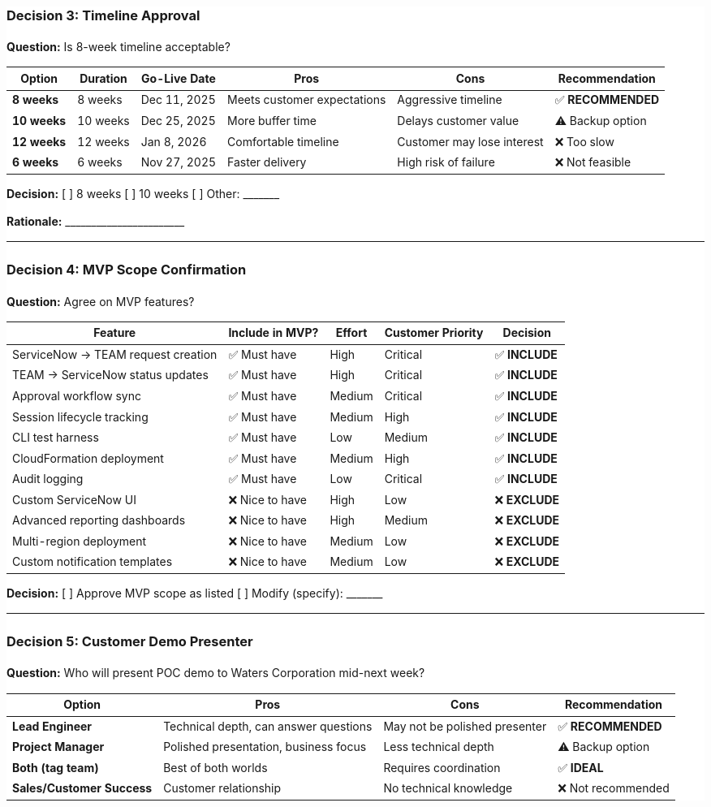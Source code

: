 ### Decision 3: Timeline Approval
**Question:** Is 8-week timeline acceptable?

| Option | Duration | Go-Live Date | Pros | Cons | Recommendation |
|--------|----------|--------------|------|------|----------------|
| **8 weeks** | 8 weeks | Dec 11, 2025 | Meets customer expectations | Aggressive timeline | ✅ **RECOMMENDED** |
| **10 weeks** | 10 weeks | Dec 25, 2025 | More buffer time | Delays customer value | ⚠️ Backup option |
| **12 weeks** | 12 weeks | Jan 8, 2026 | Comfortable timeline | Customer may lose interest | ❌ Too slow |
| **6 weeks** | 6 weeks | Nov 27, 2025 | Faster delivery | High risk of failure | ❌ Not feasible |

**Decision:** [ ] 8 weeks  [ ] 10 weeks  [ ] Other: _______

**Rationale:** _______________________

---

### Decision 4: MVP Scope Confirmation
**Question:** Agree on MVP features?

| Feature | Include in MVP? | Effort | Customer Priority | Decision |
|---------|----------------|--------|-------------------|----------|
| ServiceNow → TEAM request creation | ✅ Must have | High | Critical | ✅ **INCLUDE** |
| TEAM → ServiceNow status updates | ✅ Must have | High | Critical | ✅ **INCLUDE** |
| Approval workflow sync | ✅ Must have | Medium | Critical | ✅ **INCLUDE** |
| Session lifecycle tracking | ✅ Must have | Medium | High | ✅ **INCLUDE** |
| CLI test harness | ✅ Must have | Low | Medium | ✅ **INCLUDE** |
| CloudFormation deployment | ✅ Must have | Medium | High | ✅ **INCLUDE** |
| Audit logging | ✅ Must have | Low | Critical | ✅ **INCLUDE** |
| Custom ServiceNow UI | ❌ Nice to have | High | Low | ❌ **EXCLUDE** |
| Advanced reporting dashboards | ❌ Nice to have | High | Medium | ❌ **EXCLUDE** |
| Multi-region deployment | ❌ Nice to have | Medium | Low | ❌ **EXCLUDE** |
| Custom notification templates | ❌ Nice to have | Medium | Low | ❌ **EXCLUDE** |

**Decision:** [ ] Approve MVP scope as listed  [ ] Modify (specify): _______

---

### Decision 5: Customer Demo Presenter
**Question:** Who will present POC demo to Waters Corporation mid-next week?

| Option | Pros | Cons | Recommendation |
|--------|------|------|----------------|
| **Lead Engineer** | Technical depth, can answer questions | May not be polished presenter | ✅ **RECOMMENDED** |
| **Project Manager** | Polished presentation, business focus | Less technical depth | ⚠️ Backup option |
| **Both (tag team)** | Best of both worlds | Requires coordination | ✅ **IDEAL** |
| **Sales/Customer Success** | Customer relationship | No technical knowledge | ❌ Not recommended |
